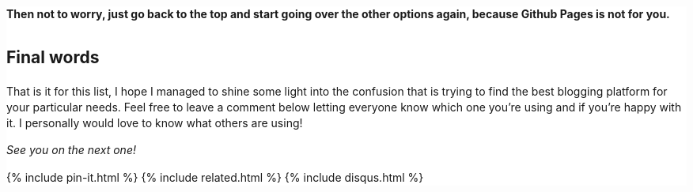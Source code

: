 **Then not to worry, just go back to the top and start going over the other options again, because Github Pages is not for you.**


## Final words

That is it for this list, I hope I managed to shine some light into the confusion that is trying to find the best blogging platform for your particular needs. Feel free to leave a comment below letting everyone know which one you’re using and if you’re happy with it. I personally would love to know what others are using!

*See you on the next one!* 

<div class="sharethis-inline-share-buttons"></div>
                        
{% include pin-it.html %}
{% include related.html %}
{% include disqus.html %}